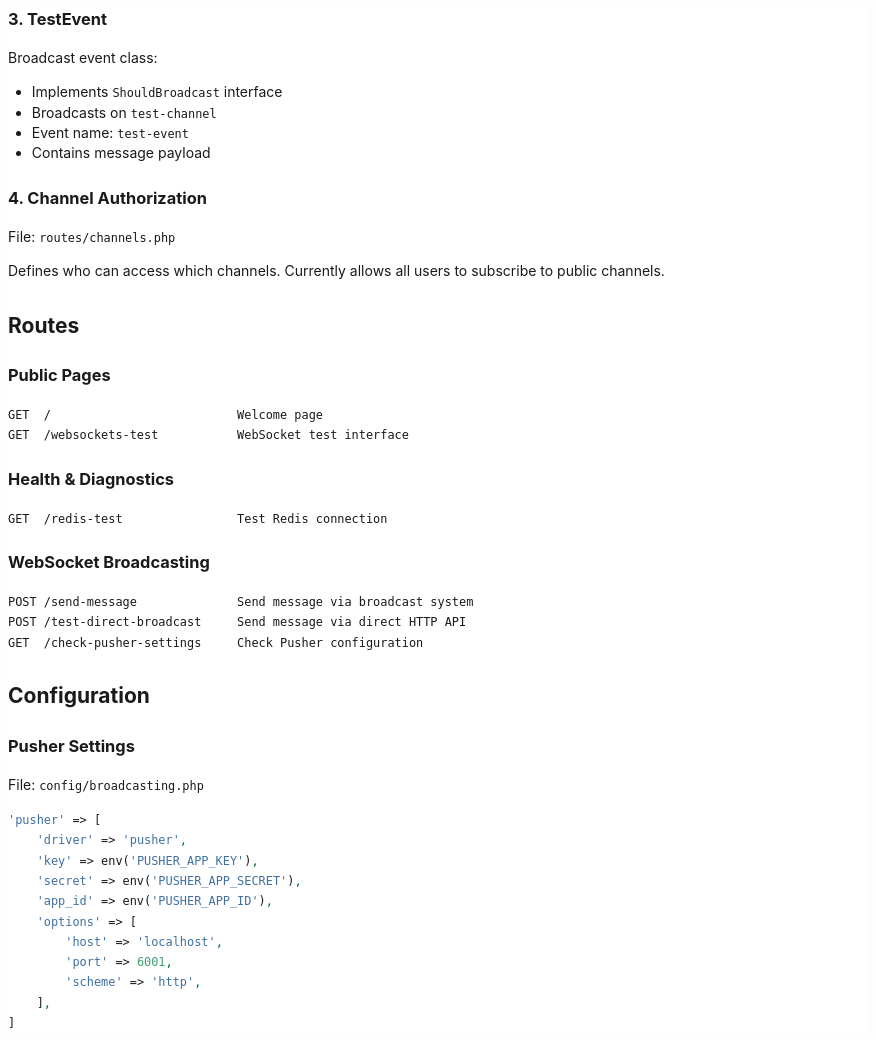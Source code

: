 ### 3. TestEvent
Broadcast event class:

- Implements `ShouldBroadcast` interface
- Broadcasts on `test-channel`
- Event name: `test-event`
- Contains message payload

### 4. Channel Authorization
File: `routes/channels.php`

Defines who can access which channels. Currently allows all users to subscribe to public channels.

## Routes

### Public Pages
```
GET  /                          Welcome page
GET  /websockets-test           WebSocket test interface
```

### Health & Diagnostics
```
GET  /redis-test                Test Redis connection
```

### WebSocket Broadcasting
```
POST /send-message              Send message via broadcast system
POST /test-direct-broadcast     Send message via direct HTTP API
GET  /check-pusher-settings     Check Pusher configuration
```

## Configuration

### Pusher Settings
File: `config/broadcasting.php`

```php
'pusher' => [
    'driver' => 'pusher',
    'key' => env('PUSHER_APP_KEY'),
    'secret' => env('PUSHER_APP_SECRET'),
    'app_id' => env('PUSHER_APP_ID'),
    'options' => [
        'host' => 'localhost',
        'port' => 6001,
        'scheme' => 'http',
    ],
]
```
